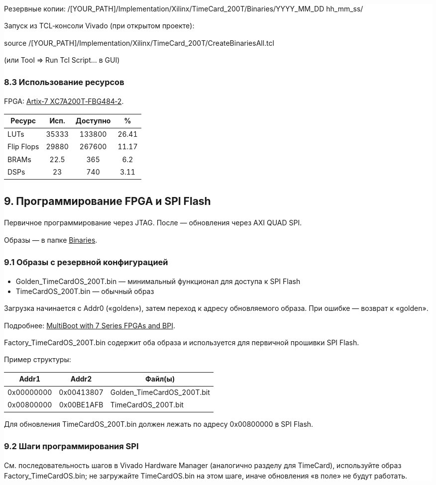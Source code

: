 Резервные копии: /[YOUR_PATH]/Implementation/Xilinx/TimeCard_200T/Binaries/YYYY_MM_DD hh_mm_ss/

Запуск из TCL‑консоли Vivado (при открытом проекте):

source /[YOUR_PATH]/Implementation/Xilinx/TimeCard_200T/CreateBinariesAll.tcl

(или Tool => Run Tcl Script… в GUI)

### 8.3 Использование ресурсов
FPGA: [Artix‑7 XC7A200T‑FBG484‑2](https://docs.xilinx.com/v/u/en-US/ug475_7Series_Pkg_Pinout).

|Ресурс|Исп.|Доступно|%|
|--------|:--:|:-------:|:---:|
|LUTs|35333|133800|26.41|
|Flip Flops|29880|267600|11.17|
|BRAMs|22.5|365|6.2|
|DSPs|23|740|3.11|

<a id="9-program-fpga-and-spi-flash"></a>
## 9. Программирование FPGA и SPI Flash
Первичное программирование через JTAG. После — обновления через AXI QUAD SPI.

Образы — в папке [Binaries](Binaries/).

### 9.1 Образы с резервной конфигурацией
- Golden_TimeCardOS_200T.bin — минимальный функционал для доступа к SPI Flash
- TimeCardOS_200T.bin — обычный образ

Загрузка начинается с Addr0 («golden»), затем переход к адресу обновляемого образа. При ошибке — возврат к «golden».

Подробнее: [MultiBoot with 7 Series FPGAs and BPI](https://www.xilinx.com/support/documentation/application_notes/xapp1246-multiboot-bpi.pdf).

Factory_TimeCardOS_200T.bin содержит оба образа и используется для первичной прошивки SPI Flash.

Пример структуры:

|Addr1         |Addr2         |Файл(ы)                    |
|:------------:|:------------:|---------------------------|
|0x00000000    |0x00413807    |Golden_TimeCardOS_200T.bit |
|0x00800000    |0x00BE1AFB    |TimeCardOS_200T.bit        |

Для обновления TimeCardOS_200T.bin должен лежать по адресу 0x00800000 в SPI Flash.

### 9.2 Шаги программирования SPI
См. последовательность шагов в Vivado Hardware Manager (аналогично разделу для TimeCard), используйте образ Factory_TimeCardOS.bin; не загружайте TimeCardOS.bin на этом шаге, иначе обновления «в поле» не будут работать.
